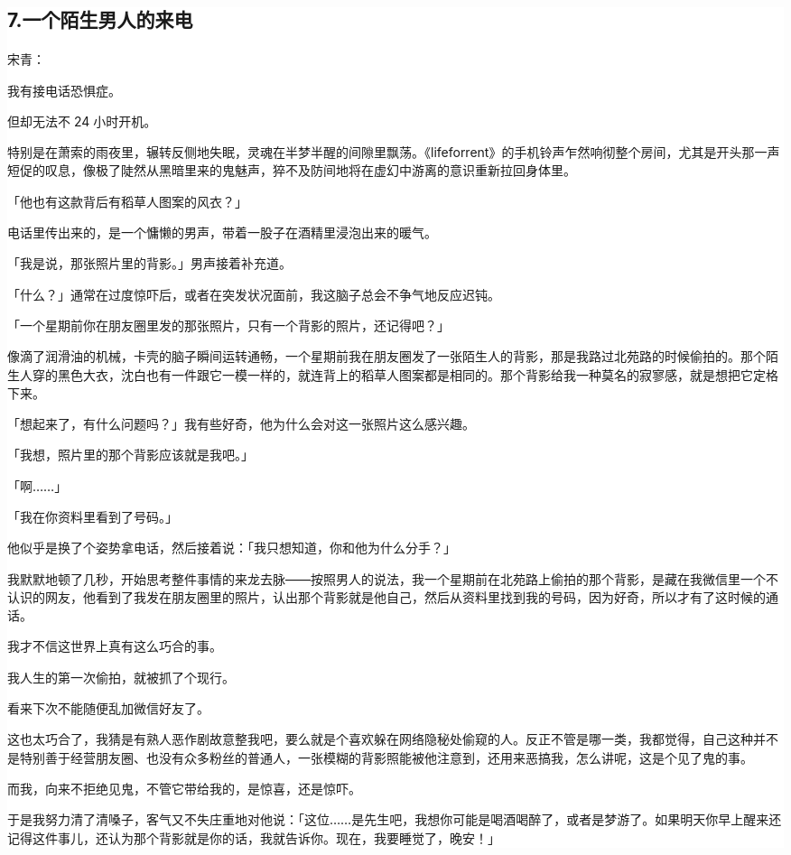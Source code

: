 ## 7.一个陌生男人的来电
宋青：


我有接电话恐惧症。


但却无法不 24 小时开机。


特别是在萧索的雨夜里，辗转反侧地失眠，灵魂在半梦半醒的间隙里飘荡。《lifeforrent》的手机铃声乍然响彻整个房间，尤其是开头那一声短促的叹息，像极了陡然从黑暗里来的鬼魅声，猝不及防间地将在虚幻中游离的意识重新拉回身体里。


「他也有这款背后有稻草人图案的风衣？」


电话里传出来的，是一个慵懒的男声，带着一股子在酒精里浸泡出来的暖气。


「我是说，那张照片里的背影。」男声接着补充道。


「什么？」通常在过度惊吓后，或者在突发状况面前，我这脑子总会不争气地反应迟钝。


「一个星期前你在朋友圈里发的那张照片，只有一个背影的照片，还记得吧？」


像滴了润滑油的机械，卡壳的脑子瞬间运转通畅，一个星期前我在朋友圈发了一张陌生人的背影，那是我路过北苑路的时候偷拍的。那个陌生人穿的黑色大衣，沈白也有一件跟它一模一样的，就连背上的稻草人图案都是相同的。那个背影给我一种莫名的寂寥感，就是想把它定格下来。


「想起来了，有什么问题吗？」我有些好奇，他为什么会对这一张照片这么感兴趣。


「我想，照片里的那个背影应该就是我吧。」


「啊……」


「我在你资料里看到了号码。」


他似乎是换了个姿势拿电话，然后接着说：「我只想知道，你和他为什么分手？」


我默默地顿了几秒，开始思考整件事情的来龙去脉——按照男人的说法，我一个星期前在北苑路上偷拍的那个背影，是藏在我微信里一个不认识的网友，他看到了我发在朋友圈里的照片，认出那个背影就是他自己，然后从资料里找到我的号码，因为好奇，所以才有了这时候的通话。


我才不信这世界上真有这么巧合的事。


我人生的第一次偷拍，就被抓了个现行。


看来下次不能随便乱加微信好友了。


这也太巧合了，我猜是有熟人恶作剧故意整我吧，要么就是个喜欢躲在网络隐秘处偷窥的人。反正不管是哪一类，我都觉得，自己这种并不是特别善于经营朋友圈、也没有众多粉丝的普通人，一张模糊的背影照能被他注意到，还用来恶搞我，怎么讲呢，这是个见了鬼的事。


而我，向来不拒绝见鬼，不管它带给我的，是惊喜，还是惊吓。


于是我努力清了清嗓子，客气又不失庄重地对他说：「这位……是先生吧，我想你可能是喝酒喝醉了，或者是梦游了。如果明天你早上醒来还记得这件事儿，还认为那个背影就是你的话，我就告诉你。现在，我要睡觉了，晚安！」
